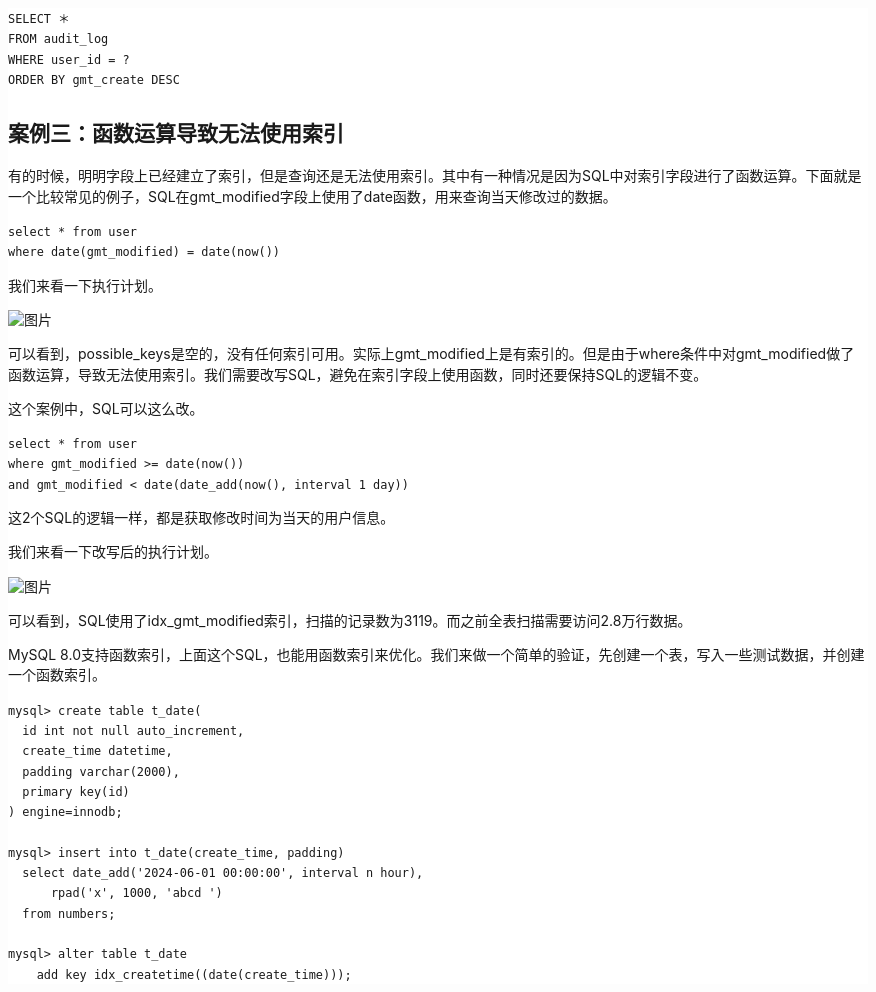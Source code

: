 ```plain
SELECT ＊
FROM audit_log
WHERE user_id = ?
ORDER BY gmt_create DESC

```

## 案例三：函数运算导致无法使用索引

有的时候，明明字段上已经建立了索引，但是查询还是无法使用索引。其中有一种情况是因为SQL中对索引字段进行了函数运算。下面就是一个比较常见的例子，SQL在gmt\_modified字段上使用了date函数，用来查询当天修改过的数据。

```plain
select * from user
where date(gmt_modified) = date(now())

```

我们来看一下执行计划。

![图片](https://static001.geekbang.org/resource/image/a0/d5/a0a9b84abc3016c33e5afdccdf97c6d5.png?wh=534x380)

可以看到，possible\_keys是空的，没有任何索引可用。实际上gmt\_modified上是有索引的。但是由于where条件中对gmt\_modified做了函数运算，导致无法使用索引。我们需要改写SQL，避免在索引字段上使用函数，同时还要保持SQL的逻辑不变。

这个案例中，SQL可以这么改。

```plain
select * from user
where gmt_modified >= date(now())
and gmt_modified < date(date_add(now(), interval 1 day))

```

这2个SQL的逻辑一样，都是获取修改时间为当天的用户信息。

我们来看一下改写后的执行计划。

![图片](https://static001.geekbang.org/resource/image/19/19/194fe29a702c2f8f2081735a4e7b2119.png?wh=776x374)

可以看到，SQL使用了idx\_gmt\_modified索引，扫描的记录数为3119。而之前全表扫描需要访问2.8万行数据。

MySQL 8.0支持函数索引，上面这个SQL，也能用函数索引来优化。我们来做一个简单的验证，先创建一个表，写入一些测试数据，并创建一个函数索引。

```plain
mysql> create table t_date(
  id int not null auto_increment,
  create_time datetime,
  padding varchar(2000),
  primary key(id)
) engine=innodb;

mysql> insert into t_date(create_time, padding)
  select date_add('2024-06-01 00:00:00', interval n hour),
      rpad('x', 1000, 'abcd ')
  from numbers;

mysql> alter table t_date
    add key idx_createtime((date(create_time)));

```
